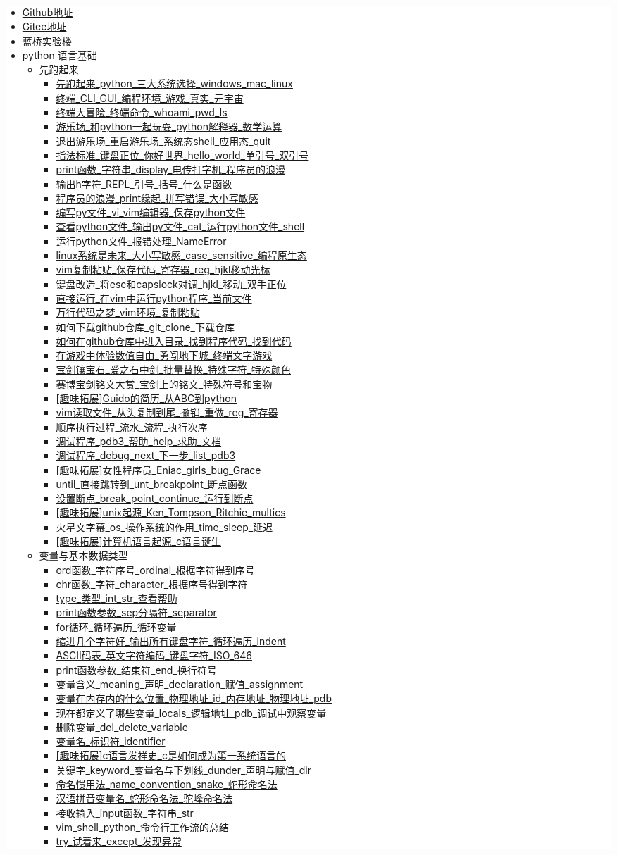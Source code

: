 - [Github地址](https://github.com/overmind1980/oeasy-python-tutorial)
- [Gitee地址](https://gitee.com/overmind1980/oeasypython)
- [蓝桥实验楼](https://www.lanqiao.cn/courses/3584)
- python 语言基础
    - 先跑起来
        - [先跑起来_python_三大系统选择_windows_mac_linux](./md/001-87321-先跑起来_python_三大系统选择_windows_mac_linux.sy.md)
        - [终端_CLI_GUI_编程环境_游戏_真实_元宇宙](./md/002-1075257-终端_CLI_GUI_编程环境_游戏_真实_元宇宙.sy.md)
        - [终端大冒险_终端命令_whoami_pwd_ls](./md/003-1081079-终端大冒险_终端命令_whoami_pwd_ls.sy.md)
        - [游乐场_和python一起玩耍_python解释器_数学运算](./md/004-820839-游乐场_和python一起玩耍_python解释器_数学运算.sy.md)
        - [退出游乐场_重启游乐场_系统态shell_应用态_quit](./md/005-1075264-退出游乐场_重启游乐场_系统态shell_应用态_quit.sy.md)
        - [指法标准_键盘正位_你好世界_hello_world_单引号_双引号](./md/006-87323-指法标准_键盘正位_你好世界_hello_world_单引号_双引号.sy.md)
        - [print函数_字符串_display_电传打字机_程序员的浪漫](./md/007-1075265-print函数_字符串_display_电传打字机_程序员的浪漫.sy.md)
        - [输出h字符_REPL_引号_括号_什么是函数](./md/008-1135268-输出h字符_REPL_引号_括号_什么是函数.sy.md)
        - [程序员的浪漫_print缘起_拼写错误_大小写敏感](./md/009-1075266-程序员的浪漫_print缘起_拼写错误_大小写敏感.sy.md)
        - [编写py文件_vi_vim编辑器_保存python文件](./md/010-564945-编写py文件_vi_vim编辑器_保存python文件.sy.md)
        - [查看python文件_输出py文件_cat_运行python文件_shell](./md/011-1036825-查看python文件_输出py文件_cat_运行python文件_shell.sy.md)
        - [运行python文件_报错处理_NameError](./md/012-821073-运行python文件_报错处理_NameError.sy.md)
        - [linux系统是未来_大小写敏感_case_sensitive_编程原生态](./md/013-1075258-linux系统是未来_大小写敏感_case_sensitive_编程原生态.sy.md)
        - [vim复制粘贴_保存代码_寄存器_reg_hjkl移动光标](./md/014-1075259-vim复制粘贴_保存代码_寄存器_reg_hjkl移动光标.sy.md)
        - [键盘改造_将esc和capslock对调_hjkl_移动_双手正位](./md/015-2552203-键盘改造_将esc和capslock对调_hjkl_移动_双手正位.sy.md)
        - [直接运行_在vim中运行python程序_当前文件](./md/016-1075267-直接运行_在vim中运行python程序_当前文件.sy.md)
        - [万行代码之梦_vim环境_复制粘贴](./md/017-87333-万行代码之梦_vim环境_复制粘贴.sy.md)
        - [如何下载github仓库_git_clone_下载仓库](./md/018-568115-如何下载github仓库_git_clone_下载仓库.sy.md)
        - [如何在github仓库中进入目录_找到程序代码_找到代码](./md/019-1085982-如何在github仓库中进入目录_找到程序代码_找到代码.sy.md)
        - [在游戏中体验数值自由_勇闯地下城_终端文字游戏](./md/020-1075268-在游戏中体验数值自由_勇闯地下城_终端文字游戏.sy.md)
        - [宝剑镶宝石_爱之石中剑_批量替换_特殊字符_特殊颜色](./md/021-1080433-宝剑镶宝石_爱之石中剑_批量替换_特殊字符_特殊颜色.sy.md)
        - [赛博宝剑铭文大赏_宝剑上的铭文_特殊符号和宝物](./md/022-1140476-赛博宝剑铭文大赏_宝剑上的铭文_特殊符号和宝物.sy.md)
        - [[趣味拓展]Guido的简历_从ABC到python](./md/023-573898-[趣味拓展]Guido的简历_从ABC到python.sy.md)
        - [vim读取文件_从头复制到尾_撤销_重做_reg_寄存器](./md/024-1115569-vim读取文件_从头复制到尾_撤销_重做_reg_寄存器.sy.md)
        - [顺序执行过程_流水_流程_执行次序](./md/025-813939-顺序执行过程_流水_流程_执行次序.sy.md)
        - [调试程序_pdb3_帮助_help_求助_文档](./md/026-1193106-调试程序_pdb3_帮助_help_求助_文档.sy.md)
        - [调试程序_debug_next_下一步_list_pdb3](./md/027-87374-调试程序_debug_next_下一步_list_pdb3.sy.md)
        - [[趣味拓展]女性程序员_Eniac_girls_bug_Grace](./md/028-1163689-[趣味拓展]女性程序员_Eniac_girls_bug_Grace.sy.md)
        - [until_直接跳转到_unt_breakpoint_断点函数](./md/029-905257-until_直接跳转到_unt_breakpoint_断点函数.sy.md)
        - [设置断点_break_point_continue_运行到断点](./md/030-567553-设置断点_break_point_continue_运行到断点.sy.md)
        - [[趣味拓展]unix起源_Ken_Tompson_Ritchie_multics](./md/031-1116018-[趣味拓展]unix起源_Ken_Tompson_Ritchie_multics.sy.md)
        - [火星文字幕_os_操作系统的作用_time_sleep_延迟](./md/032-2524054-火星文字幕_os_操作系统的作用_time_sleep_延迟.sy.md)
        - [[趣味拓展]计算机语言起源_c语言诞生](./md/033-87385-[趣味拓展]计算机语言起源_c语言诞生.sy.md)
    - 变量与基本数据类型
        - [ord函数_字符序号_ordinal_根据字符得到序号](./md/034-87487-ord函数_字符序号_ordinal_根据字符得到序号.sy.md)
        - [chr函数_字符_character_根据序号得到字符](./md/035-570635-chr函数_字符_character_根据序号得到字符.sy.md)
        - [type_类型_int_str_查看帮助](./md/036-1116543-type_类型_int_str_查看帮助.sy.md)
        - [print函数参数_sep分隔符_separator](./md/037-1116544-print函数参数_sep分隔符_separator.sy.md)
        - [for循环_循环遍历_循环变量](./md/038-988983-for循环_循环遍历_循环变量.sy.md)
        - [缩进几个字符好_输出所有键盘字符_循环遍历_indent](./md/039-1209611-缩进几个字符好_输出所有键盘字符_循环遍历_indent.sy.md)
        - [ASCII码表_英文字符编码_键盘字符_ISO_646](./md/040-87675-ASCII码表_英文字符编码_键盘字符_ISO_646.sy.md)
        - [print函数参数_结束符_end_换行符号](./md/041-1117934-print函数参数_结束符_end_换行符号.sy.md)
        - [变量含义_meaning_声明_declaration_赋值_assignment](./md/042-188456-变量含义_meaning_声明_declaration_赋值_assignment.sy.md)
        - [变量在内存内的什么位置_物理地址_id_内存地址_物理地址_pdb](./md/043-2686345-变量在内存内的什么位置_物理地址_id_内存地址_物理地址_pdb.sy.md)
        - [现在都定义了哪些变量_locals_逻辑地址_pdb_调试中观察变量](./md/044-2686341-现在都定义了哪些变量_locals_逻辑地址_pdb_调试中观察变量.sy.md)
        - [删除变量_del_delete_variable](./md/045-529966-删除变量_del_delete_variable.sy.md)
        - [变量名_标识符_identifier](./md/046-188458-变量名_标识符_identifier.sy.md)
        - [[趣味拓展]c语言发祥史_c是如何成为第一系统语言的](./md/047-1163691-[趣味拓展]c语言发祥史_c是如何成为第一系统语言的.sy.md)
        - [关键字_keyword_变量名与下划线_dunder_声明与赋值_dir](./md/048-851184-关键字_keyword_变量名与下划线_dunder_声明与赋值_dir.sy.md)
        - [命名惯用法_name_convention_snake_蛇形命名法](./md/049-595779-命名惯用法_name_convention_snake_蛇形命名法.sy.md)
        - [汉语拼音变量名_蛇形命名法_驼峰命名法](./md/050-1042162-汉语拼音变量名_蛇形命名法_驼峰命名法.sy.md)
        - [接收输入_input函数_字符串_str](./md/051-188464-接收输入_input函数_字符串_str.sy.md)
        - [vim_shell_python_命令行工作流的总结](./md/052-896865-vim_shell_python_命令行工作流的总结.sy.md)
        - [try_试着来_except_发现异常](./md/053-1346316-try_试着来_except_发现异常.sy.md)